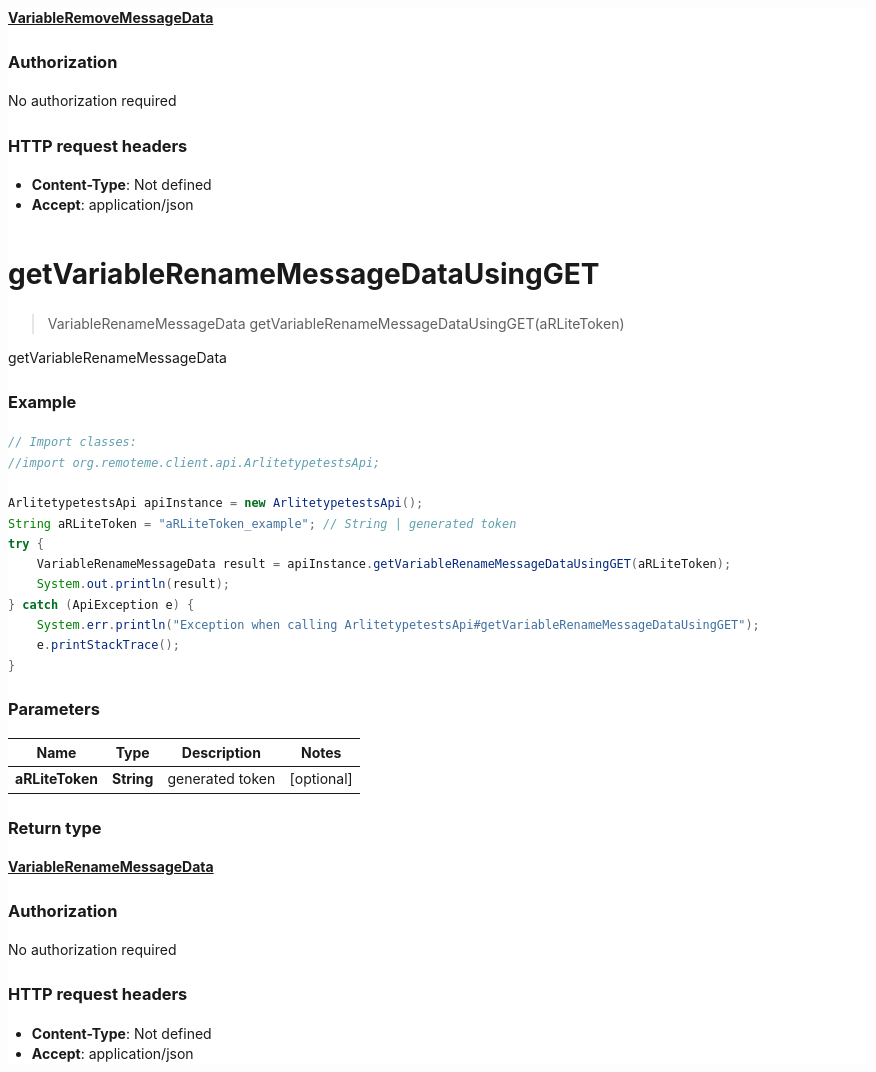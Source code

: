 [**VariableRemoveMessageData**](VariableRemoveMessageData.md)

### Authorization

No authorization required

### HTTP request headers

 - **Content-Type**: Not defined
 - **Accept**: application/json

<a name="getVariableRenameMessageDataUsingGET"></a>
# **getVariableRenameMessageDataUsingGET**
> VariableRenameMessageData getVariableRenameMessageDataUsingGET(aRLiteToken)

getVariableRenameMessageData

### Example
```java
// Import classes:
//import org.remoteme.client.api.ArlitetypetestsApi;

ArlitetypetestsApi apiInstance = new ArlitetypetestsApi();
String aRLiteToken = "aRLiteToken_example"; // String | generated token
try {
    VariableRenameMessageData result = apiInstance.getVariableRenameMessageDataUsingGET(aRLiteToken);
    System.out.println(result);
} catch (ApiException e) {
    System.err.println("Exception when calling ArlitetypetestsApi#getVariableRenameMessageDataUsingGET");
    e.printStackTrace();
}
```

### Parameters

Name | Type | Description  | Notes
------------- | ------------- | ------------- | -------------
 **aRLiteToken** | **String**| generated token | [optional]

### Return type

[**VariableRenameMessageData**](VariableRenameMessageData.md)

### Authorization

No authorization required

### HTTP request headers

 - **Content-Type**: Not defined
 - **Accept**: application/json

